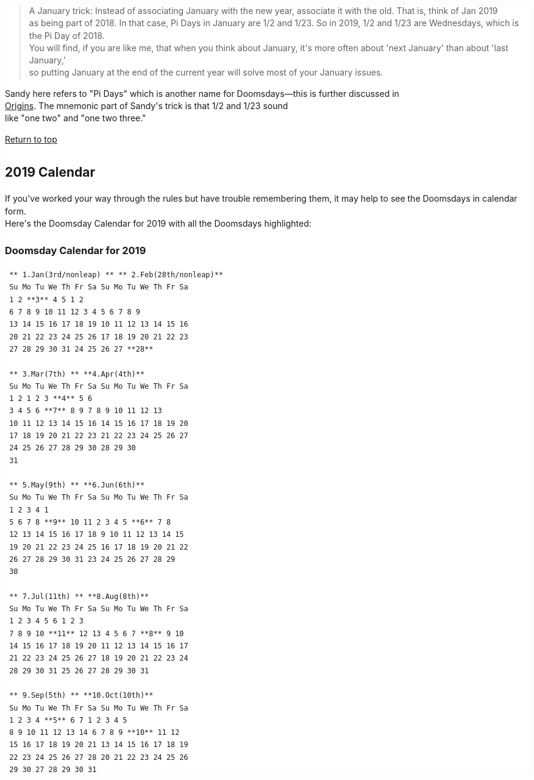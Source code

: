 > A January trick: Instead of associating January with the new year, associate it with the old. That is, think of Jan 2019  
> as being part of 2018. In that case, Pi Days in January are 1/2 and 1/23. So in 2019, 1/2 and 1/23 are Wednesdays, which is the Pi Day of 2018.  
> You will find, if you are like me, that when you think about January, it's more often about 'next January' than about 'last January,'  
> so putting January at the end of the current year will solve most of your January issues.

Sandy here refers to "Pi Days" which is another name for Doomsdays—this is further discussed in  
[Origins](http://rudy.ca/doomsday.html#origins). The mnemonic part of Sandy's trick is that 1/2 and 1/23 sound  
like "one two" and "one two three."

[Return to top](http://rudy.ca/doomsday.html#content)

2019 Calendar
-------------

If you've worked your way through the rules but have trouble remembering them, it may help to see the Doomsdays in calendar form.  
Here's the Doomsday Calendar for 2019 with all the Doomsdays highlighted:

### Doomsday Calendar for 2019

```
 ** 1.Jan(3rd/nonleap) ** ** 2.Feb(28th/nonleap)**  
 Su Mo Tu We Th Fr Sa Su Mo Tu We Th Fr Sa  
 1 2 **3** 4 5 1 2  
 6 7 8 9 10 11 12 3 4 5 6 7 8 9  
 13 14 15 16 17 18 19 10 11 12 13 14 15 16  
 20 21 22 23 24 25 26 17 18 19 20 21 22 23  
 27 28 29 30 31 24 25 26 27 **28**   
   
 ** 3.Mar(7th) ** **4.Apr(4th)**   
 Su Mo Tu We Th Fr Sa Su Mo Tu We Th Fr Sa  
 1 2 1 2 3 **4** 5 6  
 3 4 5 6 **7** 8 9 7 8 9 10 11 12 13  
 10 11 12 13 14 15 16 14 15 16 17 18 19 20  
 17 18 19 20 21 22 23 21 22 23 24 25 26 27  
 24 25 26 27 28 29 30 28 29 30  
 31  
   
 ** 5.May(9th) ** **6.Jun(6th)**   
 Su Mo Tu We Th Fr Sa Su Mo Tu We Th Fr Sa  
 1 2 3 4 1  
 5 6 7 8 **9** 10 11 2 3 4 5 **6** 7 8  
 12 13 14 15 16 17 18 9 10 11 12 13 14 15  
 19 20 21 22 23 24 25 16 17 18 19 20 21 22  
 26 27 28 29 30 31 23 24 25 26 27 28 29  
 30  
   
 ** 7.Jul(11th) ** **8.Aug(8th)**   
 Su Mo Tu We Th Fr Sa Su Mo Tu We Th Fr Sa  
 1 2 3 4 5 6 1 2 3  
 7 8 9 10 **11** 12 13 4 5 6 7 **8** 9 10  
 14 15 16 17 18 19 20 11 12 13 14 15 16 17   
 21 22 23 24 25 26 27 18 19 20 21 22 23 24  
 28 29 30 31 25 26 27 28 29 30 31  
   
 ** 9.Sep(5th) ** **10.Oct(10th)**   
 Su Mo Tu We Th Fr Sa Su Mo Tu We Th Fr Sa  
 1 2 3 4 **5** 6 7 1 2 3 4 5  
 8 9 10 11 12 13 14 6 7 8 9 **10** 11 12   
 15 16 17 18 19 20 21 13 14 15 16 17 18 19  
 22 23 24 25 26 27 28 20 21 22 23 24 25 26  
 29 30 27 28 29 30 31  
```
